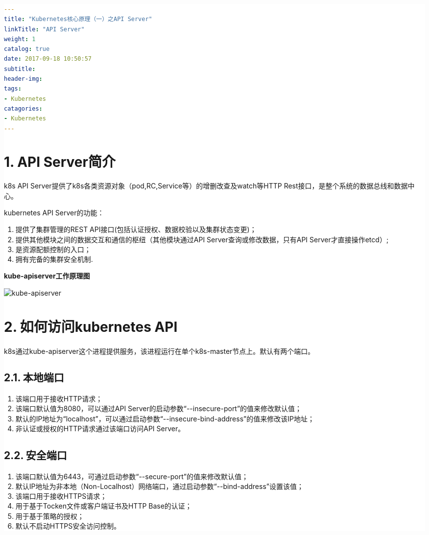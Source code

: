 ```yaml
---
title: "Kubernetes核心原理（一）之API Server"
linkTitle: "API Server"
weight: 1
catalog: true
date: 2017-09-18 10:50:57
subtitle:
header-img: 
tags:
- Kubernetes
catagories:
- Kubernetes
---
```


# 1. API Server简介

k8s API Server提供了k8s各类资源对象（pod,RC,Service等）的增删改查及watch等HTTP Rest接口，是整个系统的数据总线和数据中心。

kubernetes API Server的功能：

1. 提供了集群管理的REST API接口(包括认证授权、数据校验以及集群状态变更)；
2. 提供其他模块之间的数据交互和通信的枢纽（其他模块通过API Server查询或修改数据，只有API Server才直接操作etcd）;
3. 是资源配额控制的入口；
4. 拥有完备的集群安全机制.

**kube-apiserver工作原理图**

![kube-apiserver](http://res.cloudinary.com/dqxtn0ick/image/upload/v1510579017/article/kubernetes/core/kube-apiserver.png)

# 2. 如何访问kubernetes API

k8s通过kube-apiserver这个进程提供服务，该进程运行在单个k8s-master节点上。默认有两个端口。

## 2.1. 本地端口

1. 该端口用于接收HTTP请求；
2. 该端口默认值为8080，可以通过API Server的启动参数“--insecure-port”的值来修改默认值；
3. 默认的IP地址为“localhost”，可以通过启动参数“--insecure-bind-address”的值来修改该IP地址；
4. 非认证或授权的HTTP请求通过该端口访问API Server。

## 2.2. 安全端口

1. 该端口默认值为6443，可通过启动参数“--secure-port”的值来修改默认值；
2. 默认IP地址为非本地（Non-Localhost）网络端口，通过启动参数“--bind-address”设置该值；
3. 该端口用于接收HTTPS请求；
4. 用于基于Tocken文件或客户端证书及HTTP Base的认证；
5. 用于基于策略的授权；
6. 默认不启动HTTPS安全访问控制。
